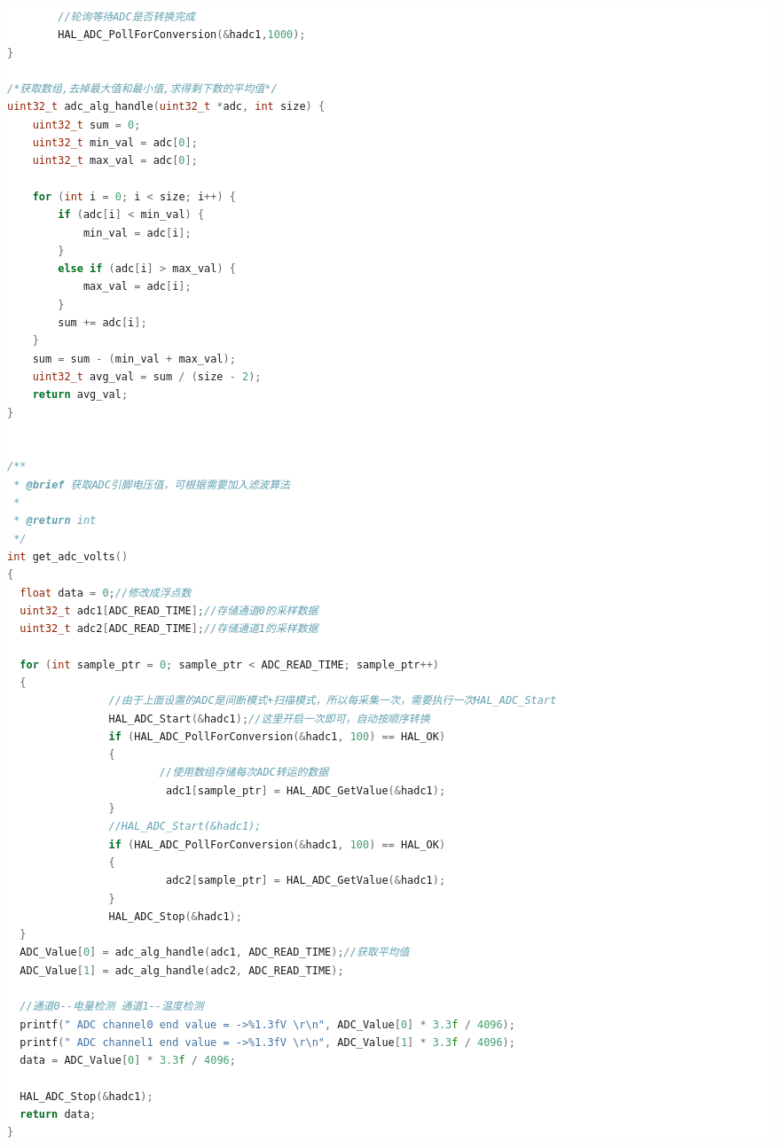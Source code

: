 ```c
		//轮询等待ADC是否转换完成
        HAL_ADC_PollForConversion(&hadc1,1000);        
}

/*获取数组,去掉最大值和最小值,求得剩下数的平均值*/
uint32_t adc_alg_handle(uint32_t *adc, int size) {
    uint32_t sum = 0;
    uint32_t min_val = adc[0];
    uint32_t max_val = adc[0];

    for (int i = 0; i < size; i++) {
        if (adc[i] < min_val) {
            min_val = adc[i];
        }
        else if (adc[i] > max_val) {
            max_val = adc[i];
        }
        sum += adc[i];
    }
    sum = sum - (min_val + max_val);
    uint32_t avg_val = sum / (size - 2);
    return avg_val;
}


/**
 * @brief 获取ADC引脚电压值，可根据需要加入滤波算法
 * 
 * @return int 
 */
int get_adc_volts()
{
  float data = 0;//修改成浮点数
  uint32_t adc1[ADC_READ_TIME];//存储通道0的采样数据
  uint32_t adc2[ADC_READ_TIME];//存储通道1的采样数据
  
  for (int sample_ptr = 0; sample_ptr < ADC_READ_TIME; sample_ptr++)
  {
                //由于上面设置的ADC是间断模式+扫描模式，所以每采集一次，需要执行一次HAL_ADC_Start
                HAL_ADC_Start(&hadc1);//这里开启一次即可，自动按顺序转换
                if (HAL_ADC_PollForConversion(&hadc1, 100) == HAL_OK)
                {
                		//使用数组存储每次ADC转运的数据
                         adc1[sample_ptr] = HAL_ADC_GetValue(&hadc1);
                }
                //HAL_ADC_Start(&hadc1);
                if (HAL_ADC_PollForConversion(&hadc1, 100) == HAL_OK)
                {
                         adc2[sample_ptr] = HAL_ADC_GetValue(&hadc1);
                }
                HAL_ADC_Stop(&hadc1);
  }
  ADC_Value[0] = adc_alg_handle(adc1, ADC_READ_TIME);//获取平均值
  ADC_Value[1] = adc_alg_handle(adc2, ADC_READ_TIME);

  //通道0--电量检测 通道1--温度检测
  printf(" ADC channel0 end value = ->%1.3fV \r\n", ADC_Value[0] * 3.3f / 4096);
  printf(" ADC channel1 end value = ->%1.3fV \r\n", ADC_Value[1] * 3.3f / 4096);
  data = ADC_Value[0] * 3.3f / 4096;

  HAL_ADC_Stop(&hadc1);
  return data;
}
```